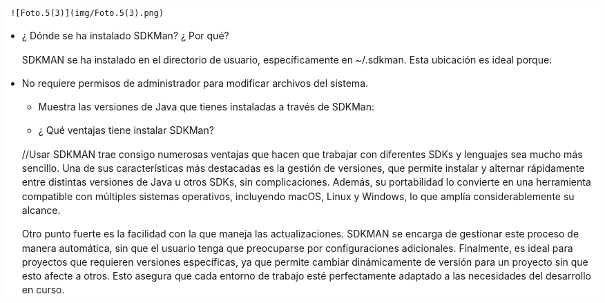      ![Foto.5(3)](img/Foto.5(3).png)

   - ¿ Dónde se ha instalado SDKMan? ¿ Por qué?


     SDKMAN se ha instalado en el directorio de usuario, específicamente en ~/.sdkman. Esta ubicación es ideal porque:
* No requiere permisos de administrador para modificar archivos del sistema.


   - Muestra las versiones de Java que tienes instaladas a través de SDKMan:

   - ¿ Qué ventajas tiene instalar SDKMan?

    //Usar SDKMAN trae consigo numerosas ventajas que hacen que trabajar con diferentes SDKs y lenguajes sea mucho más sencillo. Una de sus características más destacadas es la gestión de versiones, que permite instalar y alternar rápidamente entre distintas versiones de Java u otros SDKs, sin complicaciones. Además, su portabilidad lo convierte en una herramienta compatible con múltiples sistemas operativos, incluyendo macOS, Linux y Windows, lo que amplía considerablemente su alcance.
    
    Otro punto fuerte es la facilidad con la que maneja las actualizaciones. SDKMAN se encarga de gestionar este proceso de manera automática, sin que el usuario tenga que preocuparse por configuraciones adicionales. Finalmente, es ideal para proyectos que requieren versiones específicas, ya que permite cambiar dinámicamente de versión para un proyecto sin que esto afecte a otros. Esto asegura que cada entorno de trabajo esté perfectamente adaptado a las necesidades del desarrollo en curso.

